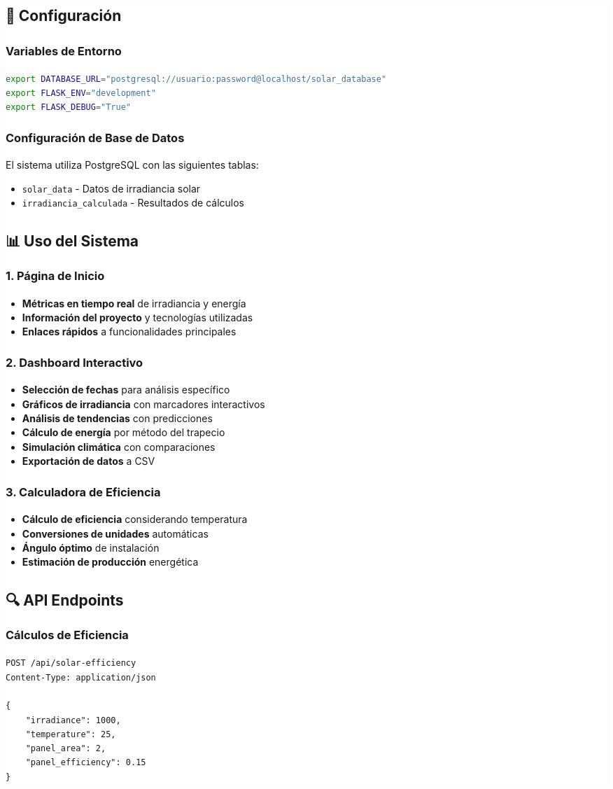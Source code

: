 ## 🔧 Configuración

### Variables de Entorno
```bash
export DATABASE_URL="postgresql://usuario:password@localhost/solar_database"
export FLASK_ENV="development"
export FLASK_DEBUG="True"
```

### Configuración de Base de Datos
El sistema utiliza PostgreSQL con las siguientes tablas:
- `solar_data` - Datos de irradiancia solar
- `irradiancia_calculada` - Resultados de cálculos

## 📊 Uso del Sistema

### 1. Página de Inicio
- **Métricas en tiempo real** de irradiancia y energía
- **Información del proyecto** y tecnologías utilizadas
- **Enlaces rápidos** a funcionalidades principales

### 2. Dashboard Interactivo
- **Selección de fechas** para análisis específico
- **Gráficos de irradiancia** con marcadores interactivos
- **Análisis de tendencias** con predicciones
- **Cálculo de energía** por método del trapecio
- **Simulación climática** con comparaciones
- **Exportación de datos** a CSV

### 3. Calculadora de Eficiencia
- **Cálculo de eficiencia** considerando temperatura
- **Conversiones de unidades** automáticas
- **Ángulo óptimo** de instalación
- **Estimación de producción** energética

## 🔍 API Endpoints

### Cálculos de Eficiencia
```http
POST /api/solar-efficiency
Content-Type: application/json

{
    "irradiance": 1000,
    "temperature": 25,
    "panel_area": 2,
    "panel_efficiency": 0.15
}
```
